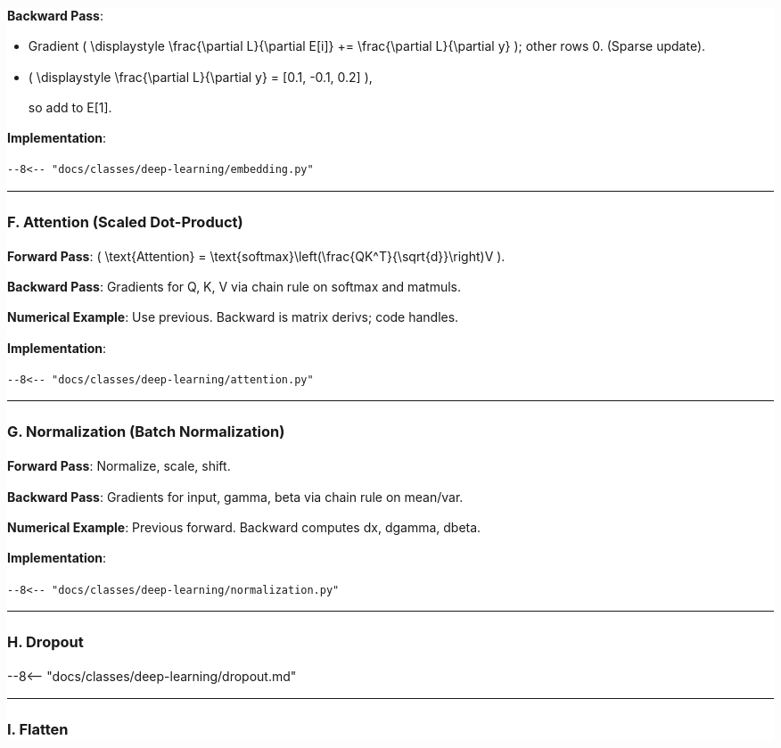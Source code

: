 </div>

**Backward Pass**:

<div class="grid cards" markdown>

-   Gradient \( \displaystyle \frac{\partial L}{\partial E[i]} += \frac{\partial L}{\partial y} \); other rows 0. (Sparse update).

-   \( \displaystyle \frac{\partial L}{\partial y} = [0.1, -0.1, 0.2] \),

    so add to E[1].

</div>

**Implementation**:

```pyodide install="pandas,scikit-learn" exec="on" html="1"
--8<-- "docs/classes/deep-learning/embedding.py"
```

---

### F. Attention (Scaled Dot-Product)

**Forward Pass**: \( \text{Attention} = \text{softmax}\left(\frac{QK^T}{\sqrt{d}}\right)V \).

**Backward Pass**: Gradients for Q, K, V via chain rule on softmax and matmuls.

**Numerical Example**: Use previous. Backward is matrix derivs; code handles.

**Implementation**:

```pyodide install="pandas,scikit-learn" exec="on" html="1"
--8<-- "docs/classes/deep-learning/attention.py"
```

---

### G. Normalization (Batch Normalization)

**Forward Pass**: Normalize, scale, shift.

**Backward Pass**: Gradients for input, gamma, beta via chain rule on mean/var.

**Numerical Example**: Previous forward. Backward computes dx, dgamma, dbeta.

**Implementation**:

```pyodide install="pandas,scikit-learn" exec="on" html="1"
--8<-- "docs/classes/deep-learning/normalization.py"
```

---

### H. Dropout

--8<-- "docs/classes/deep-learning/dropout.md"

---

### I. Flatten


[^1]: Mohd Halim Mohd Noor, Ayokunle Olalekan Ige: [A Survey on State-of-the-art Deep Learning Applications and Challenges](https://arxiv.org/pdf/2403.17561){target='_blank'}, 2025.
[^2]: Aston Zhang, Zachary C. Lipton, Mu Li, and Alexander J. Smola: [Dive into Deep Learning](https://d2l.ai/){target='_blank'}, 2020.
[^3]: Ian Goodfellow, Yoshua Bengio, Aaron Courville: [Deep Learning](https://www.deeplearningbook.org/){target='_blank'}, 2016.
[^4]: Johannes Schneider, Michalis Vlachos: [A Survey of Deep Learning: From Activations to Transformers](https://arxiv.org/abs/2302.00722){target='_blank'}, 2024.
[^5]: Goodfellow, I., Bengio, Y., & Courville, A. (2016). [Deep Learning](https://www.deeplearningbook.org/){target='_blank'}. MIT Press.
[^6]: [Adit Deshpande](https://adeshpande3.github.io/){target='_blank'} is a comprehensive resource for learning about deep learning, covering various topics such as neural networks, convolutional neural networks (CNNs), recurrent neural networks (RNNs), and more. It provides detailed explanations, code examples, and practical applications of deep learning concepts, making it suitable for both beginners and advanced learners.
[^7]: [François Fleuret](https://fleuret.org/francois/lbdl.html){target='_blank'} offers a collection of deep learning resources, including lectures, tutorials, and research papers, aimed at helping learners understand and apply deep learning techniques effectively.